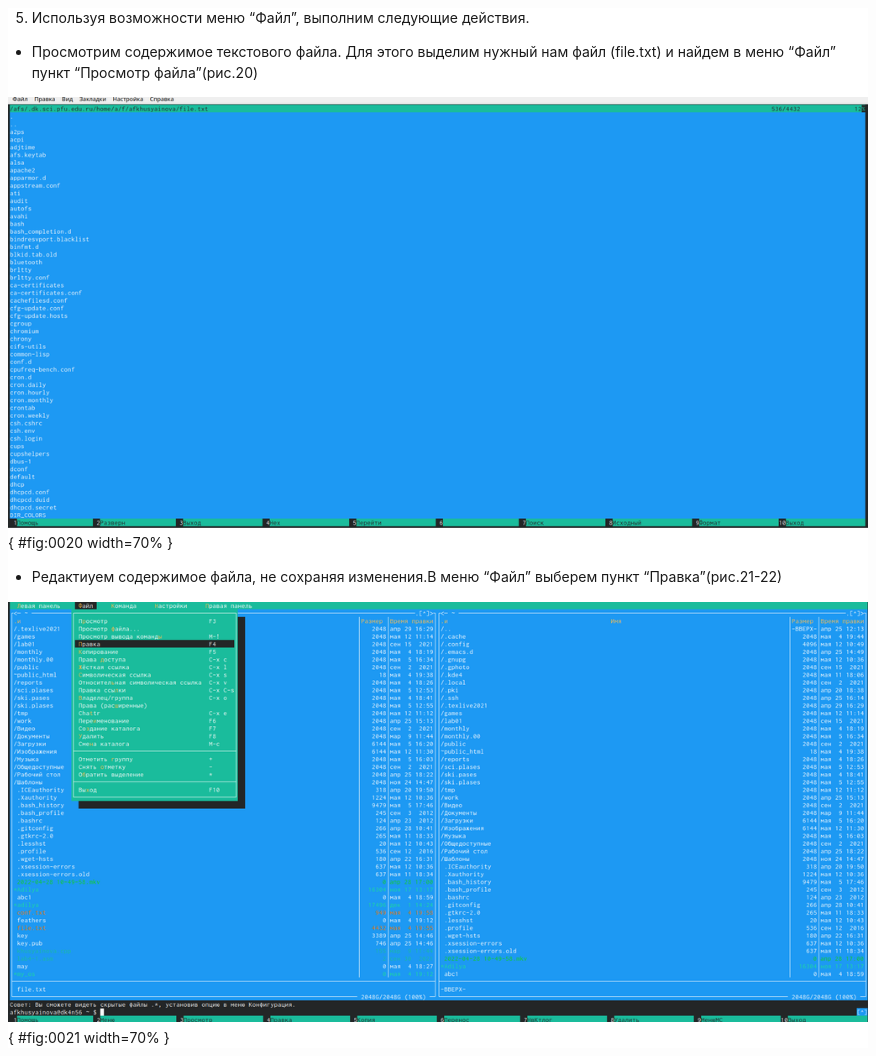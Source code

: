 5. Используя возможности меню “Файл”, выполним следующие действия.
- Просмотрим содержимое текстового файла. Для этого выделим нужный нам файл (file.txt) и найдем в меню “Файл” пункт “Просмотр файла”(рис.20)

![Содержание файла](image/20.png){ #fig:0020 width=70% }

- Редактиуем содержимое файла, не сохраняя изменения.В меню “Файл” выберем пункт “Правка”(рис.21-22)

![Правка](image/21.png){ #fig:0021 width=70% }
